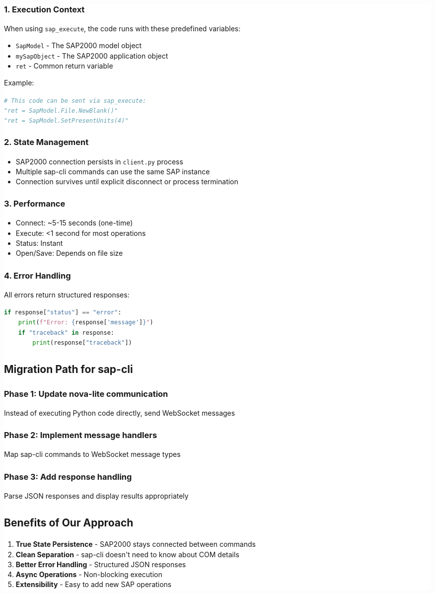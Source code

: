 ### 1. Execution Context
When using `sap_execute`, the code runs with these predefined variables:
- `SapModel` - The SAP2000 model object
- `mySapObject` - The SAP2000 application object
- `ret` - Common return variable

Example:
```python
# This code can be sent via sap_execute:
"ret = SapModel.File.NewBlank()"
"ret = SapModel.SetPresentUnits(4)"
```

### 2. State Management
- SAP2000 connection persists in `client.py` process
- Multiple sap-cli commands can use the same SAP instance
- Connection survives until explicit disconnect or process termination

### 3. Performance
- Connect: ~5-15 seconds (one-time)
- Execute: <1 second for most operations
- Status: Instant
- Open/Save: Depends on file size

### 4. Error Handling
All errors return structured responses:
```python
if response["status"] == "error":
    print(f"Error: {response['message']}")
    if "traceback" in response:
        print(response["traceback"])
```

## Migration Path for sap-cli

### Phase 1: Update nova-lite communication
Instead of executing Python code directly, send WebSocket messages

### Phase 2: Implement message handlers
Map sap-cli commands to WebSocket message types

### Phase 3: Add response handling
Parse JSON responses and display results appropriately

## Benefits of Our Approach

1. **True State Persistence** - SAP2000 stays connected between commands
2. **Clean Separation** - sap-cli doesn't need to know about COM details
3. **Better Error Handling** - Structured JSON responses
4. **Async Operations** - Non-blocking execution
5. **Extensibility** - Easy to add new SAP operations
